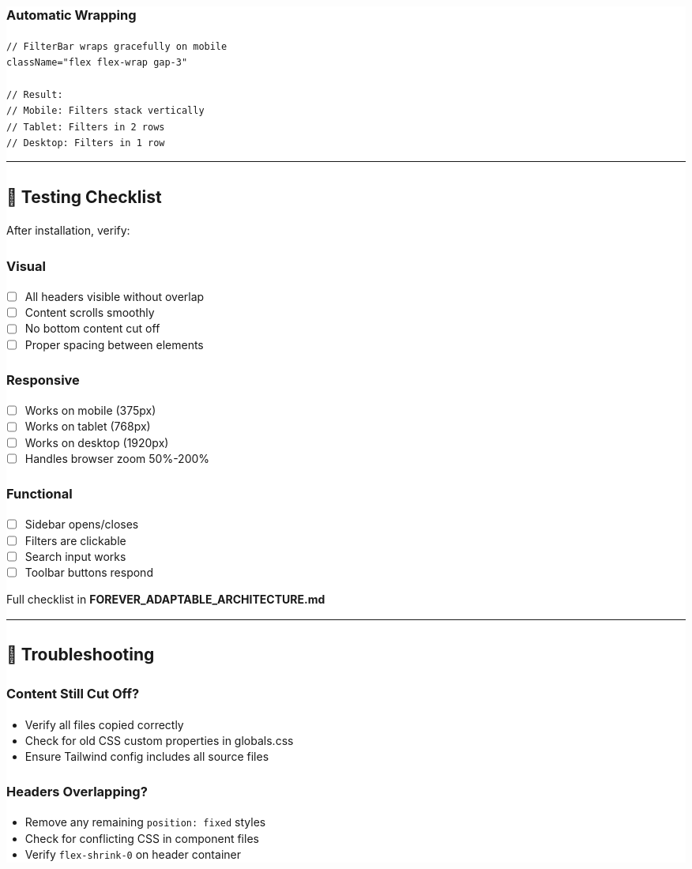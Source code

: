 ### Automatic Wrapping

```tsx
// FilterBar wraps gracefully on mobile
className="flex flex-wrap gap-3"

// Result:
// Mobile: Filters stack vertically
// Tablet: Filters in 2 rows
// Desktop: Filters in 1 row
```

---

## 🧪 Testing Checklist

After installation, verify:

### Visual
- [ ] All headers visible without overlap
- [ ] Content scrolls smoothly
- [ ] No bottom content cut off
- [ ] Proper spacing between elements

### Responsive
- [ ] Works on mobile (375px)
- [ ] Works on tablet (768px)
- [ ] Works on desktop (1920px)
- [ ] Handles browser zoom 50%-200%

### Functional
- [ ] Sidebar opens/closes
- [ ] Filters are clickable
- [ ] Search input works
- [ ] Toolbar buttons respond

Full checklist in **FOREVER_ADAPTABLE_ARCHITECTURE.md**

---

## 🐛 Troubleshooting

### Content Still Cut Off?
- Verify all files copied correctly
- Check for old CSS custom properties in globals.css
- Ensure Tailwind config includes all source files

### Headers Overlapping?
- Remove any remaining `position: fixed` styles
- Check for conflicting CSS in component files
- Verify `flex-shrink-0` on header container
